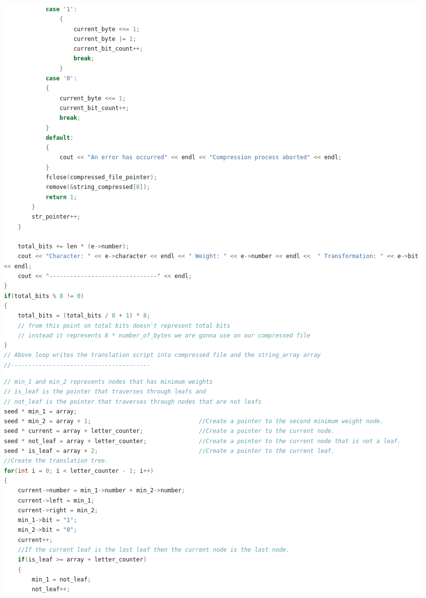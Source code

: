 ```c
            case '1':
                {
                    current_byte <<= 1; 
                    current_byte |= 1; 
                    current_bit_count++; 
                    break;
                }
            case '0':
            {
                current_byte <<= 1; 
                current_bit_count++; 
                break;
            }
            default:
            {
                cout << "An error has occurred" << endl << "Compression process aborted" << endl;
            }
            fclose(compressed_file_pointer);
            remove(&string_compressed[0]);
            return 1;
        }
        str_pointer++;
    }

    total_bits += len * (e->number);
    cout << "Character: " << e->character << endl << " Weight: " << e->number << endl <<  " Transformation: " << e->bit << endl;
    cout << "-------------------------------" << endl;
}
if(total_bits % 8 != 0)
{
    total_bits = (total_bits / 8 + 1) * 8;        
    // from this point on total bits doesn't represent total bits
    // instead it represents 8 * number_of_bytes we are gonna use on our compressed file
}
// Above loop writes the translation script into compressed file and the string_array array
//----------------------------------------
```

```c
// min_1 and min_2 represents nodes that has minimum weights
// is_leaf is the pointer that traverses through leafs and
// not_leaf is the pointer that traverses through nodes that are not leafs
seed * min_1 = array;
seed * min_2 = array + 1;                               //Create a pointer to the second minimum weight node.   
seed * current = array + letter_counter;                //Create a pointer to the current node.
seed * not_leaf = array + letter_counter;               //Create a pointer to the current node that is not a leaf.
seed * is_leaf = array + 2;                             //Create a pointer to the current leaf.
//Create the translation tree.
for(int i = 0; i < letter_counter - 1; i++)
{                           
    current->number = min_1->number + min_2->number;
    current->left = min_1;
    current->right = min_2;
    min_1->bit = "1";
    min_2->bit = "0";     
    current++;
    //If the current leaf is the last leaf then the current node is the last node.
    if(is_leaf >= array + letter_counter)
    {
        min_1 = not_leaf;
        not_leaf++;
```